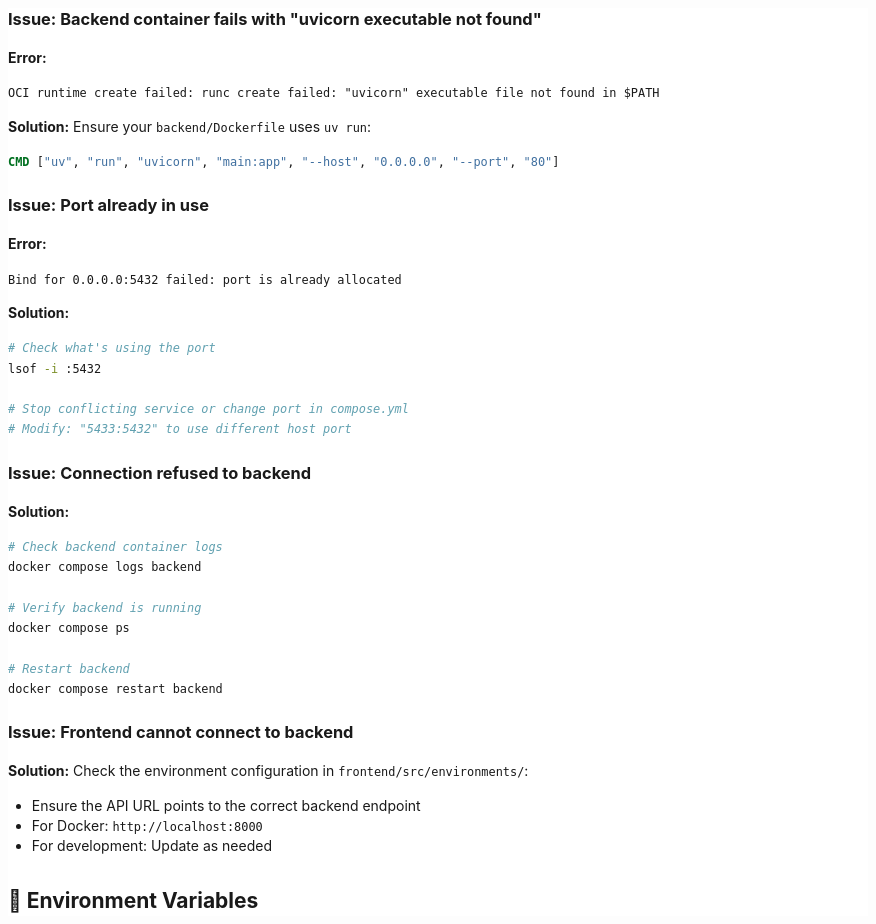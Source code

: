 ### Issue: Backend container fails with "uvicorn executable not found"

**Error:**
```
OCI runtime create failed: runc create failed: "uvicorn" executable file not found in $PATH
```

**Solution:**
Ensure your `backend/Dockerfile` uses `uv run`:
```dockerfile
CMD ["uv", "run", "uvicorn", "main:app", "--host", "0.0.0.0", "--port", "80"]
```

### Issue: Port already in use

**Error:**
```
Bind for 0.0.0.0:5432 failed: port is already allocated
```

**Solution:**
```bash
# Check what's using the port
lsof -i :5432

# Stop conflicting service or change port in compose.yml
# Modify: "5433:5432" to use different host port
```

### Issue: Connection refused to backend

**Solution:**
```bash
# Check backend container logs
docker compose logs backend

# Verify backend is running
docker compose ps

# Restart backend
docker compose restart backend
```

### Issue: Frontend cannot connect to backend

**Solution:**
Check the environment configuration in `frontend/src/environments/`:
- Ensure the API URL points to the correct backend endpoint
- For Docker: `http://localhost:8000`
- For development: Update as needed

## 📝 Environment Variables
